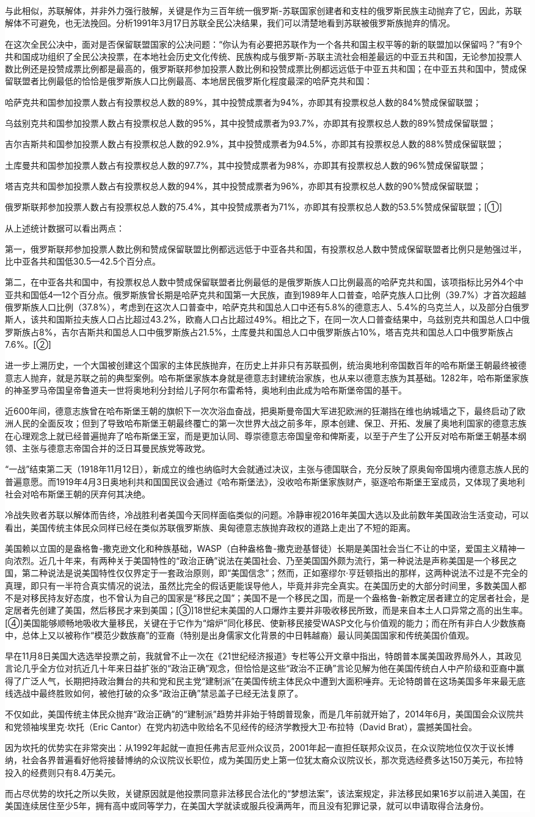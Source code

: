 与此相似，苏联解体，并非外力强行肢解，关键是作为三百年统一俄罗斯-苏联国家创建者和支柱的俄罗斯民族主动抛弃了它，因此，苏联解体不可避免，也无法挽回。分析1991年3月17日苏联全民公决结果，我们可以清楚地看到苏联被俄罗斯族抛弃的情况。

在这次全民公决中，面对是否保留联盟国家的公决问题：“你认为有必要把苏联作为一个各共和国主权平等的新的联盟加以保留吗？”有9个共和国成功组织了全民公决投票，在本地社会历史文化传统、民族构成与俄罗斯-苏联主流社会相差最远的中亚五共和国，无论参加投票人数比例还是投赞成票比例都是最高的，俄罗斯联邦参加投票人数比例和投赞成票比例都远远低于中亚五共和国；在中亚五共和国中，赞成保留联盟者比例最低的恰恰是俄罗斯族人口比例最高、本地居民俄罗斯化程度最深的哈萨克共和国：

哈萨克共和国参加投票人数占有投票权总人数的89%，其中投赞成票者为94%，亦即其有投票权总人数的84%赞成保留联盟；

乌兹别克共和国参加投票人数占有投票权总人数的95%，其中投赞成票者为93.7%，亦即其有投票权总人数的89%赞成保留联盟；

吉尔吉斯共和国参加投票人数占有投票权总人数的92.9%，其中投赞成票者为94.5%，亦即其有投票权总人数的88%赞成保留联盟；

土库曼共和国参加投票人数占有投票权总人数的97.7%，其中投赞成票者为98%，亦即其有投票权总人数的96%赞成保留联盟；

塔吉克共和国参加投票人数占有投票权总人数的94%，其中投赞成票者为96%，亦即其有投票权总人数的90%赞成保留联盟；

俄罗斯联邦参加投票人数占有投票权总人数的75.4%，其中投赞成票者为71%，亦即其有投票权总人数的53.5%赞成保留联盟；[①]

从上述统计数据可以看出两点：

第一，俄罗斯联邦参加投票人数比例和赞成保留联盟比例都远远低于中亚各共和国，有投票权总人数中赞成保留联盟者比例只是勉强过半，比中亚各共和国低30.5—42.5个百分点。

第二，在中亚各共和国中，有投票权总人数中赞成保留联盟者比例最低的是俄罗斯族人口比例最高的哈萨克共和国，该项指标比另外4个中亚共和国低4—12个百分点。俄罗斯族曾长期是哈萨克共和国第一大民族，直到1989年人口普查，哈萨克族人口比例（39.7%）才首次超越俄罗斯族人口比例（37.8%），考虑到在这次人口普查中，哈萨克共和国总人口中还有5.8%的德意志人、5.4%的乌克兰人，以及部分白俄罗斯人，该共和国斯拉夫族人口占比超过43.2%，欧裔人口占比超过49%。相比之下，在同一次人口普查结果中，乌兹别克共和国总人口中俄罗斯族占8%，吉尔吉斯共和国总人口中俄罗斯族占21.5%，土库曼共和国总人口中俄罗斯族占10%，塔吉克共和国总人口中俄罗斯族占7.6%。[②]

进一步上溯历史，一个大国被创建这个国家的主体民族抛弃，在历史上并非只有苏联孤例，统治奥地利帝国数百年的哈布斯堡王朝最终被德意志人抛弃，就是苏联之前的典型案例。哈布斯堡家族本身就是德意志封建统治家族，也从来以德意志族为其基础。1282年，哈布斯堡家族的神圣罗马帝国皇帝鲁道夫一世将奥地利分封给儿子阿尔布雷希特，奥地利由此成为哈布斯堡帝国的基干。

近600年间，德意志族曾在哈布斯堡王朝的旗帜下一次次浴血奋战，把奥斯曼帝国大军进犯欧洲的狂潮挡在维也纳城墙之下，最终启动了欧洲人民的全面反攻；但到了导致哈布斯堡王朝最终覆亡的第一次世界大战之前多年，原本创建、保卫、开拓、发展了奥地利国家的德意志族在心理观念上就已经普遍抛弃了哈布斯堡王室，而是更加认同、尊崇德意志帝国皇帝和俾斯麦，以至于产生了公开反对哈布斯堡王朝基本纲领、主张与德意志帝国合并的泛日耳曼民族党等政党。

“一战”结束第二天（1918年11月12日），新成立的维也纳临时大会就通过决议，主张与德国联合，充分反映了原奥匈帝国境内德意志族人民的普遍意愿。而1919年4月3日奥地利共和国国民议会通过《哈布斯堡法》，没收哈布斯堡家族财产，驱逐哈布斯堡王室成员，又体现了奥地利社会对哈布斯堡王朝的厌弃何其决绝。

冷战失败者苏联以解体而告终，冷战胜利者美国今天同样面临类似的问题。冷静审视2016年美国大选以及此前数年美国政治生活变动，可以看出，美国传统主体民众同样已经在类似苏联俄罗斯族、奥匈德意志族抛弃政权的道路上走出了不短的距离。

美国赖以立国的是盎格鲁-撒克逊文化和种族基础，WASP（白种盎格鲁-撒克逊基督徒）长期是美国社会当仁不让的中坚，爱国主义精神一向浓烈。近几十年来，有两种关于美国特性的“政治正确”说法在美国社会、乃至美国国外颇为流行，第一种说法是声称美国是一个移民之国，第二种说法是说美国特性仅仅界定于一套政治原则，即“美国信念”；然而，正如塞缪尔·亨廷顿指出的那样，这两种说法不过是不完全的真理，即只有一半符合真实情况的说法，虽然比完全的假话更能误导他人，毕竟并非完全真实。在美国历史的大部分时间里，多数美国人都不是对移民持友好态度，也不曾认为自己的国家是“移民之国”；美国不是一个移民之国，而是一个盎格鲁-新教定居者建立的定居者社会，是定居者先创建了美国，然后移民才来到美国；[③]18世纪末美国的人口爆炸主要并非吸收移民所致，而是来自本土人口异常之高的出生率。[④]美国能够顺畅地吸收大量移民，关键在于它作为“熔炉”同化移民、使新移民接受WASP文化与价值观的能力；而在所有非白人少数族裔中，总体上又以被称作“模范少数族裔”的亚裔（特别是出身儒家文化背景的中日韩越裔）最认同美国国家和传统美国价值观。

早在11月8日美国大选选举投票之前，我就曾不止一次在《21世纪经济报道》专栏等公开文章中指出，特朗普本属美国政界局外人，其政见言论几乎全方位对抗近几十年来日益扩张的“政治正确”观念，但恰恰是这些“政治不正确”言论见解为他在美国传统白人中产阶级和亚裔中赢得了广泛人气，长期把持政治舞台的共和党和民主党“建制派”在美国传统主体民众中遭到大面积唾弃。无论特朗普在这场美国多年来最无底线选战中最终胜败如何，被他打破的众多“政治正确”禁忌盖子已经无法复原了。

不仅如此，美国传统主体民众抛弃“政治正确”的“建制派”趋势并非始于特朗普现象，而是几年前就开始了，2014年6月，美国国会众议院共和党领袖埃里克·坎托（Eric Cantor）在党内初选中败给名不见经传的经济学教授大卫·布拉特（David Brat），震撼美国社会。

因为坎托的优势实在非常突出：从1992年起就一直担任弗吉尼亚州众议员，2001年起一直担任联邦众议员，在众议院地位仅次于议长博纳，社会各界普遍看好他将接替博纳的众议院议长职位，成为美国历史上第一位犹太裔众议院议长，那次竞选经费多达150万美元，布拉特投入的经费则只有8.4万美元。

而占尽优势的坎托之所以失败，关键原因就是他投票同意非法移民合法化的“梦想法案”，该法案规定，非法移民如果16岁以前进入美国，在美国连续居住至少5年，拥有高中或同等学力，在美国大学就读或服兵役满两年，而且没有犯罪记录，就可以申请取得合法身份。
